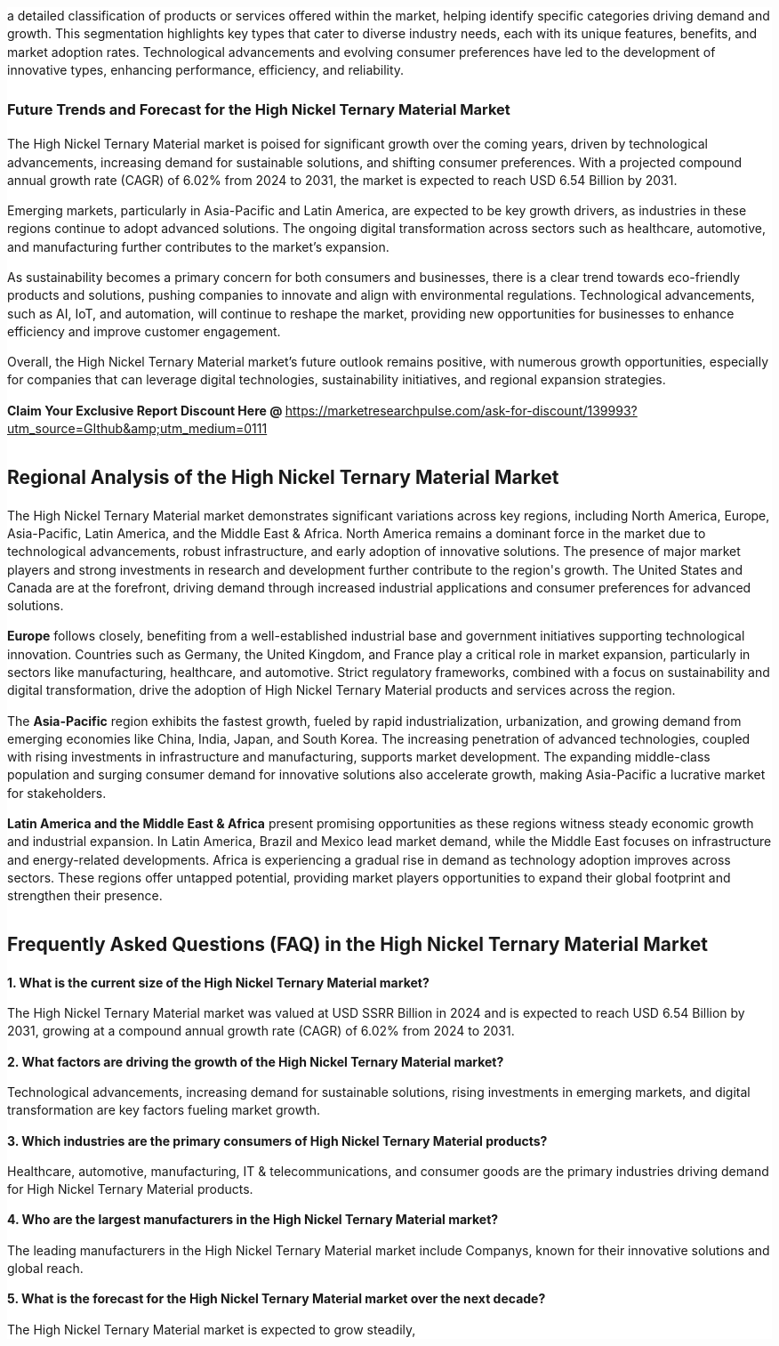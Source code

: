a detailed classification of products or services offered within the market, helping identify specific categories driving demand and growth. This segmentation highlights key types that cater to diverse industry needs, each with its unique features, benefits, and market adoption rates. Technological advancements and evolving consumer preferences have led to the development of innovative types, enhancing performance, efficiency, and reliability.</p><h3>Future Trends and Forecast for the High Nickel Ternary Material Market</h3><p>The High Nickel Ternary Material market is poised for significant growth over the coming years, driven by technological advancements, increasing demand for sustainable solutions, and shifting consumer preferences. With a projected compound annual growth rate (CAGR) of 6.02% from 2024 to 2031, the market is expected to reach USD 6.54 Billion by 2031.</p><p>Emerging markets, particularly in Asia-Pacific and Latin America, are expected to be key growth drivers, as industries in these regions continue to adopt advanced solutions. The ongoing digital transformation across sectors such as healthcare, automotive, and manufacturing further contributes to the market&rsquo;s expansion.</p><p>As sustainability becomes a primary concern for both consumers and businesses, there is a clear trend towards eco-friendly products and solutions, pushing companies to innovate and align with environmental regulations. Technological advancements, such as AI, IoT, and automation, will continue to reshape the market, providing new opportunities for businesses to enhance efficiency and improve customer engagement.</p><p>Overall, the High Nickel Ternary Material market&rsquo;s future outlook remains positive, with numerous growth opportunities, especially for companies that can leverage digital technologies, sustainability initiatives, and regional expansion strategies.</p><p><strong>Claim Your Exclusive Report Discount Here @ </strong><a href="https://marketresearchpulse.com/ask-for-discount/139993?utm_source=GIthub&amp;utm_medium=0111">https://marketresearchpulse.com/ask-for-discount/139993?utm_source=GIthub&amp;utm_medium=0111</a></p><h2><strong>Regional Analysis of the High Nickel Ternary Material Market</strong></h2><p>The High Nickel Ternary Material market demonstrates significant variations across key regions, including North America, Europe, Asia-Pacific, Latin America, and the Middle East &amp; Africa. North America remains a dominant force in the market due to technological advancements, robust infrastructure, and early adoption of innovative solutions. The presence of major market players and strong investments in research and development further contribute to the region's growth. The United States and Canada are at the forefront, driving demand through increased industrial applications and consumer preferences for advanced solutions.</p><p><strong>Europe</strong> follows closely, benefiting from a well-established industrial base and government initiatives supporting technological innovation. Countries such as Germany, the United Kingdom, and France play a critical role in market expansion, particularly in sectors like manufacturing, healthcare, and automotive. Strict regulatory frameworks, combined with a focus on sustainability and digital transformation, drive the adoption of High Nickel Ternary Material products and services across the region.</p><p>The <strong>Asia-Pacific</strong> region exhibits the fastest growth, fueled by rapid industrialization, urbanization, and growing demand from emerging economies like China, India, Japan, and South Korea. The increasing penetration of advanced technologies, coupled with rising investments in infrastructure and manufacturing, supports market development. The expanding middle-class population and surging consumer demand for innovative solutions also accelerate growth, making Asia-Pacific a lucrative market for stakeholders.</p><p><strong>Latin America and the Middle East &amp; Africa</strong> present promising opportunities as these regions witness steady economic growth and industrial expansion. In Latin America, Brazil and Mexico lead market demand, while the Middle East focuses on infrastructure and energy-related developments. Africa is experiencing a gradual rise in demand as technology adoption improves across sectors. These regions offer untapped potential, providing market players opportunities to expand their global footprint and strengthen their presence.</p><h2><strong>Frequently Asked Questions (FAQ) in the High Nickel Ternary Material Market</strong></h2><p><strong>1. What is the current size of the High Nickel Ternary Material market?</strong></p><p>The High Nickel Ternary Material market was valued at USD SSRR Billion in 2024 and is expected to reach USD 6.54 Billion by 2031, growing at a compound annual growth rate (CAGR) of 6.02% from 2024 to 2031.</p><p><strong>2. What factors are driving the growth of the High Nickel Ternary Material market?</strong></p><p>Technological advancements, increasing demand for sustainable solutions, rising investments in emerging markets, and digital transformation are key factors fueling market growth.</p><p><strong>3. Which industries are the primary consumers of High Nickel Ternary Material products?</strong></p><p>Healthcare, automotive, manufacturing, IT &amp; telecommunications, and consumer goods are the primary industries driving demand for High Nickel Ternary Material products.</p><p><strong>4. Who are the largest manufacturers in the High Nickel Ternary Material market?</strong></p><p>The leading manufacturers in the High Nickel Ternary Material market include Companys, known for their innovative solutions and global reach.</p><p><strong>5. What is the forecast for the High Nickel Ternary Material market over the next decade?</strong></p><p>The High Nickel Ternary Material market is expected to grow steadily,